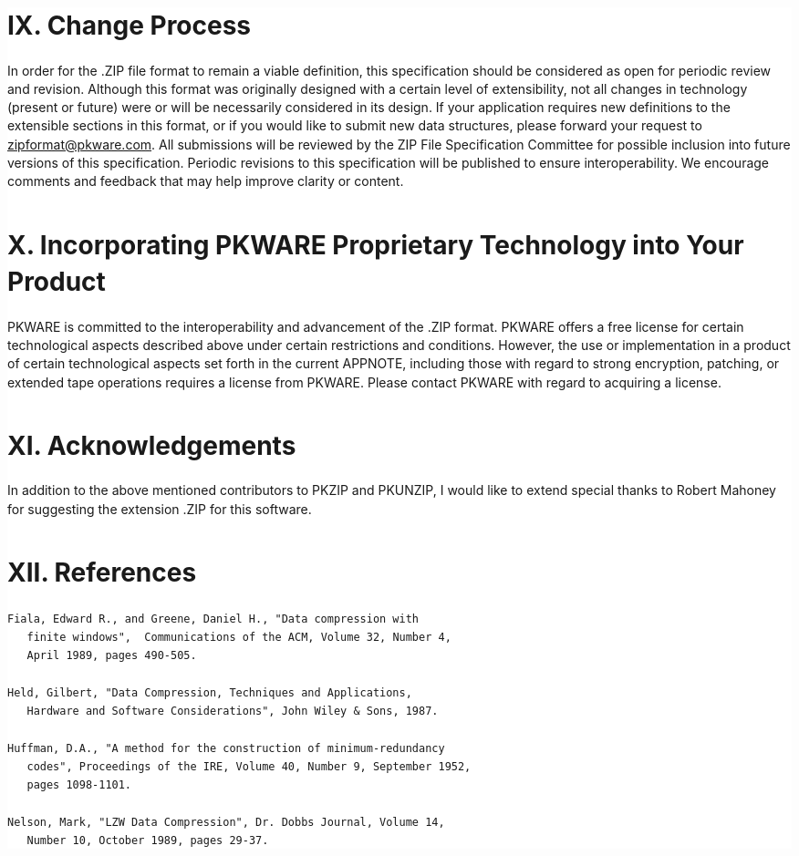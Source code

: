 # IX. Change Process

In order for the .ZIP file format to remain a viable definition, this
specification should be considered as open for periodic review and
revision.  Although this format was originally designed with a 
certain level of extensibility, not all changes in technology
(present or future) were or will be necessarily considered in its
design.  If your application requires new definitions to the
extensible sections in this format, or if you would like to 
submit new data structures, please forward your request to
zipformat@pkware.com.  All submissions will be reviewed by the
ZIP File Specification Committee for possible inclusion into
future versions of this specification.  Periodic revisions
to this specification will be published to ensure interoperability. 
We encourage comments and feedback that may help improve clarity 
or content.

# X. Incorporating PKWARE Proprietary Technology into Your Product

PKWARE is committed to the interoperability and advancement of the
.ZIP format.  PKWARE offers a free license for certain technological
aspects described above under certain restrictions and conditions.
However, the use or implementation in a product of certain technological
aspects set forth in the current APPNOTE, including those with regard to
strong encryption, patching, or extended tape operations requires a 
license from PKWARE.  Please contact PKWARE with regard to acquiring
a license.

# XI. Acknowledgements

In addition to the above mentioned contributors to PKZIP and PKUNZIP,
I would like to extend special thanks to Robert Mahoney for suggesting
the extension .ZIP for this software.

# XII. References

    Fiala, Edward R., and Greene, Daniel H., "Data compression with
       finite windows",  Communications of the ACM, Volume 32, Number 4,
       April 1989, pages 490-505.

    Held, Gilbert, "Data Compression, Techniques and Applications,
       Hardware and Software Considerations", John Wiley & Sons, 1987.

    Huffman, D.A., "A method for the construction of minimum-redundancy
       codes", Proceedings of the IRE, Volume 40, Number 9, September 1952,
       pages 1098-1101.

    Nelson, Mark, "LZW Data Compression", Dr. Dobbs Journal, Volume 14,
       Number 10, October 1989, pages 29-37.

